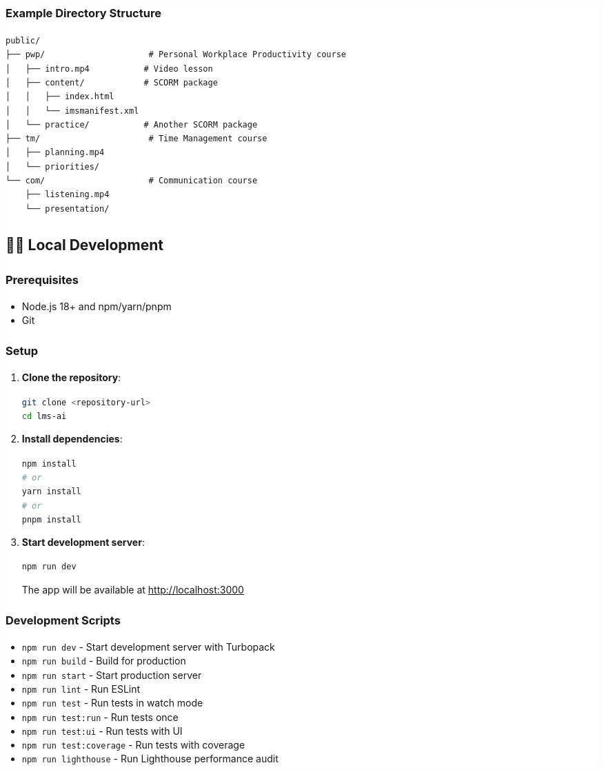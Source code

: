### Example Directory Structure

```
public/
├── pwp/                     # Personal Workplace Productivity course
│   ├── intro.mp4           # Video lesson
│   ├── content/            # SCORM package
│   │   ├── index.html
│   │   └── imsmanifest.xml
│   └── practice/           # Another SCORM package
├── tm/                      # Time Management course
│   ├── planning.mp4
│   └── priorities/
└── com/                     # Communication course
    ├── listening.mp4
    └── presentation/
```

## 🏃‍♂️ Local Development

### Prerequisites
- Node.js 18+ and npm/yarn/pnpm
- Git

### Setup

1. **Clone the repository**:
   ```bash
   git clone <repository-url>
   cd lms-ai
   ```

2. **Install dependencies**:
   ```bash
   npm install
   # or
   yarn install
   # or
   pnpm install
   ```

3. **Start development server**:
   ```bash
   npm run dev
   ```
   
   The app will be available at [http://localhost:3000](http://localhost:3000)

### Development Scripts

- `npm run dev` - Start development server with Turbopack
- `npm run build` - Build for production
- `npm run start` - Start production server
- `npm run lint` - Run ESLint
- `npm run test` - Run tests in watch mode
- `npm run test:run` - Run tests once
- `npm run test:ui` - Run tests with UI
- `npm run test:coverage` - Run tests with coverage
- `npm run lighthouse` - Run Lighthouse performance audit
